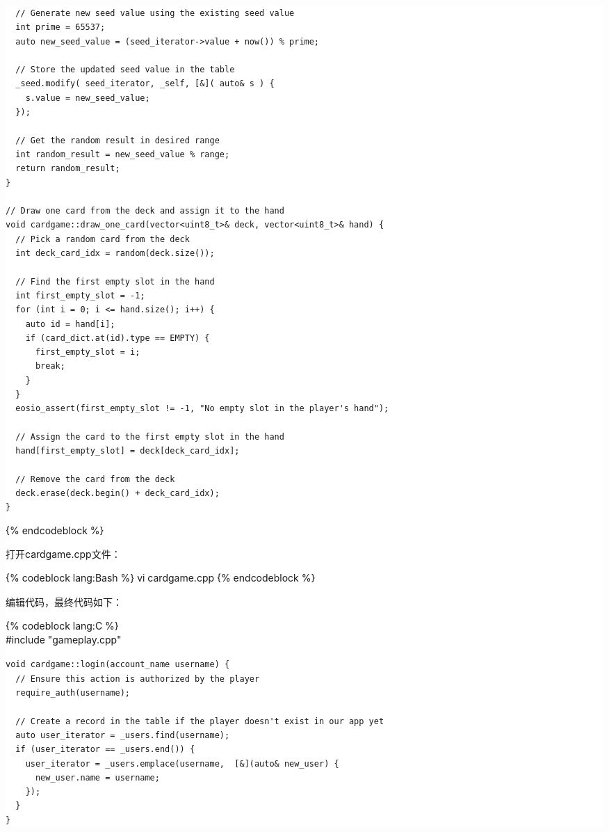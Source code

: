 	  // Generate new seed value using the existing seed value
	  int prime = 65537;
	  auto new_seed_value = (seed_iterator->value + now()) % prime;
	
	  // Store the updated seed value in the table
	  _seed.modify( seed_iterator, _self, [&]( auto& s ) {
	    s.value = new_seed_value;
	  });
	
	  // Get the random result in desired range
	  int random_result = new_seed_value % range;
	  return random_result;
	}
	
	// Draw one card from the deck and assign it to the hand
	void cardgame::draw_one_card(vector<uint8_t>& deck, vector<uint8_t>& hand) {
	  // Pick a random card from the deck
	  int deck_card_idx = random(deck.size());
	
	  // Find the first empty slot in the hand
	  int first_empty_slot = -1;
	  for (int i = 0; i <= hand.size(); i++) {
	    auto id = hand[i];
	    if (card_dict.at(id).type == EMPTY) {
	      first_empty_slot = i;
	      break;
	    }
	  }
	  eosio_assert(first_empty_slot != -1, "No empty slot in the player's hand");
	
	  // Assign the card to the first empty slot in the hand
	  hand[first_empty_slot] = deck[deck_card_idx];
	
	  // Remove the card from the deck
	  deck.erase(deck.begin() + deck_card_idx);
	}
{% endcodeblock %}

打开cardgame.cpp文件：

{% codeblock lang:Bash %}
	vi cardgame.cpp
{% endcodeblock %}

编辑代码，最终代码如下：

{% codeblock lang:C %}	
	#include "gameplay.cpp"

	void cardgame::login(account_name username) {
	  // Ensure this action is authorized by the player
	  require_auth(username);
	
	  // Create a record in the table if the player doesn't exist in our app yet
	  auto user_iterator = _users.find(username);
	  if (user_iterator == _users.end()) {
	    user_iterator = _users.emplace(username,  [&](auto& new_user) {
	      new_user.name = username;
	    });
	  }
	}
	